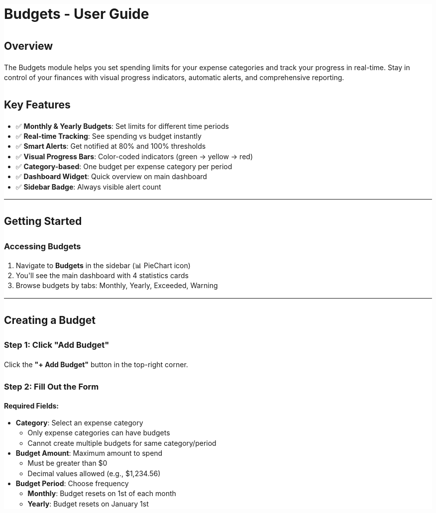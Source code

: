 # Budgets - User Guide

## Overview

The Budgets module helps you set spending limits for your expense categories and track your progress in real-time. Stay in control of your finances with visual progress indicators, automatic alerts, and comprehensive reporting.

## Key Features

- ✅ **Monthly & Yearly Budgets**: Set limits for different time periods
- ✅ **Real-time Tracking**: See spending vs budget instantly
- ✅ **Smart Alerts**: Get notified at 80% and 100% thresholds
- ✅ **Visual Progress Bars**: Color-coded indicators (green → yellow → red)
- ✅ **Category-based**: One budget per expense category per period
- ✅ **Dashboard Widget**: Quick overview on main dashboard
- ✅ **Sidebar Badge**: Always visible alert count

---

## Getting Started

### Accessing Budgets

1. Navigate to **Budgets** in the sidebar (📊 PieChart icon)
2. You'll see the main dashboard with 4 statistics cards
3. Browse budgets by tabs: Monthly, Yearly, Exceeded, Warning

---

## Creating a Budget

### Step 1: Click "Add Budget"

Click the **"+ Add Budget"** button in the top-right corner.

### Step 2: Fill Out the Form

**Required Fields:**
- **Category**: Select an expense category
  - Only expense categories can have budgets
  - Cannot create multiple budgets for same category/period
- **Budget Amount**: Maximum amount to spend
  - Must be greater than $0
  - Decimal values allowed (e.g., $1,234.56)
- **Budget Period**: Choose frequency
  - **Monthly**: Budget resets on 1st of each month
  - **Yearly**: Budget resets on January 1st
